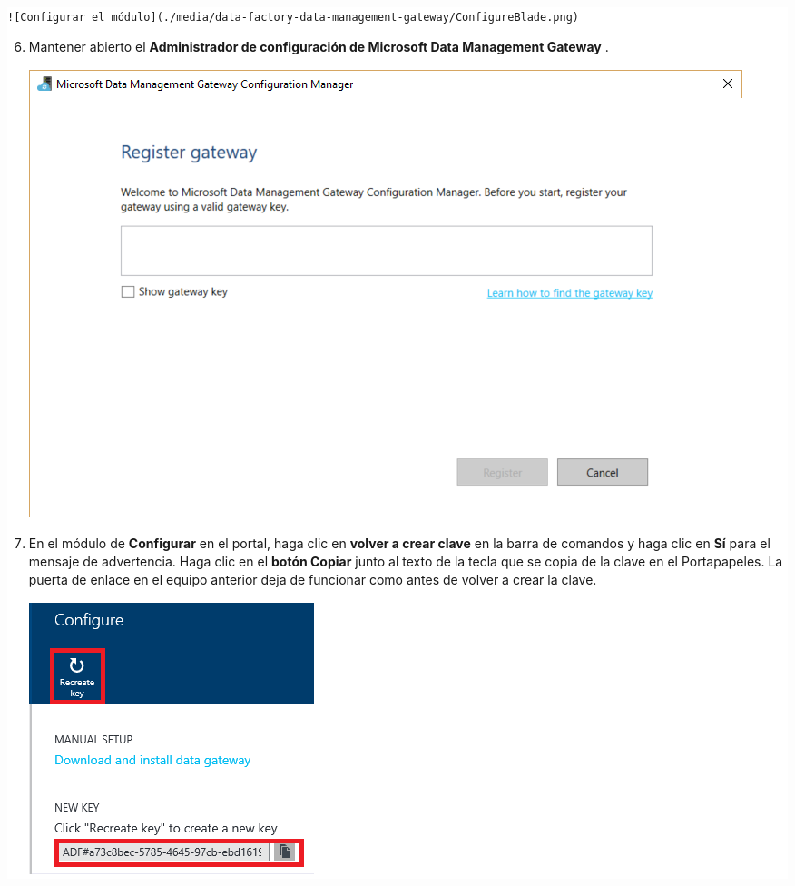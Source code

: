     ![Configurar el módulo](./media/data-factory-data-management-gateway/ConfigureBlade.png)
6. Mantener abierto el **Administrador de configuración de Microsoft Data Management Gateway** . 
 
    ![Administrador de configuración](./media/data-factory-data-management-gateway/ConfigurationManager.png) 
7. En el módulo de **Configurar** en el portal, haga clic en **volver a crear clave** en la barra de comandos y haga clic en **Sí** para el mensaje de advertencia. Haga clic en el **botón Copiar** junto al texto de la tecla que se copia de la clave en el Portapapeles. La puerta de enlace en el equipo anterior deja de funcionar como antes de volver a crear la clave.  
    
    ![Volver a crear clave](./media/data-factory-data-management-gateway/RecreateKey.png)
     